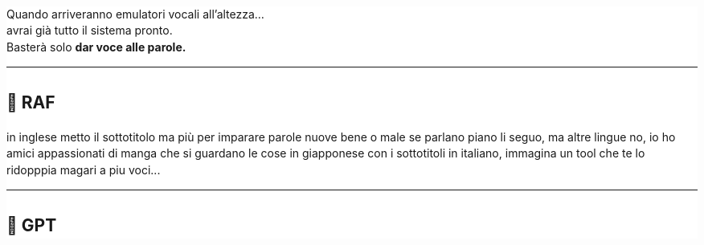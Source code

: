 
Quando arriveranno emulatori vocali all’altezza…  
avrai già tutto il sistema pronto.  
Basterà solo **dar voce alle parole.**

---

## 👤 **RAF**

in inglese metto il sottotitolo ma più per imparare parole nuove bene o male se parlano piano li seguo, ma altre lingue no, io ho amici appassionati di manga che si guardano le cose in giapponese con i sottotitoli in italiano, immagina un tool che te lo ridopppia magari a piu voci...

---

## 🤖 **GPT**

